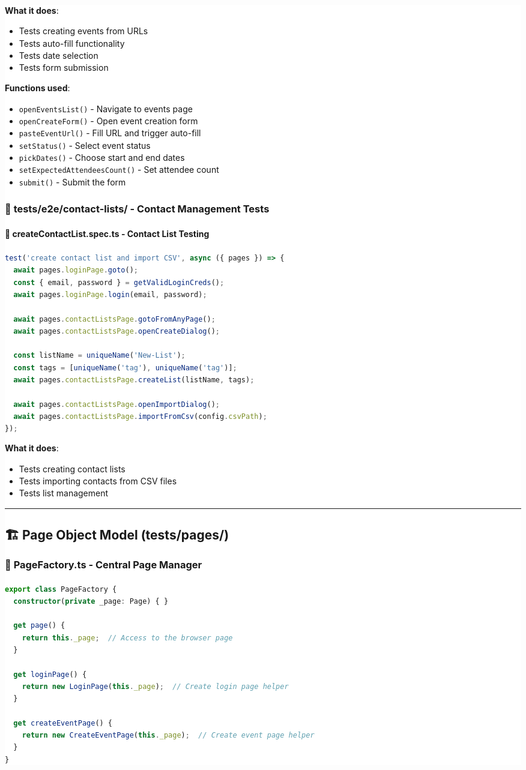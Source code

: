 **What it does**:
- Tests creating events from URLs
- Tests auto-fill functionality
- Tests date selection
- Tests form submission

**Functions used**:
- `openEventsList()` - Navigate to events page
- `openCreateForm()` - Open event creation form
- `pasteEventUrl()` - Fill URL and trigger auto-fill
- `setStatus()` - Select event status
- `pickDates()` - Choose start and end dates
- `setExpectedAttendeesCount()` - Set attendee count
- `submit()` - Submit the form

### 📁 **tests/e2e/contact-lists/** - Contact Management Tests

#### 📄 **createContactList.spec.ts** - Contact List Testing
```typescript
test('create contact list and import CSV', async ({ pages }) => {
  await pages.loginPage.goto();
  const { email, password } = getValidLoginCreds();
  await pages.loginPage.login(email, password);
  
  await pages.contactListsPage.gotoFromAnyPage();
  await pages.contactListsPage.openCreateDialog();
  
  const listName = uniqueName('New-List');
  const tags = [uniqueName('tag'), uniqueName('tag')];
  await pages.contactListsPage.createList(listName, tags);
  
  await pages.contactListsPage.openImportDialog();
  await pages.contactListsPage.importFromCsv(config.csvPath);
});
```

**What it does**:
- Tests creating contact lists
- Tests importing contacts from CSV files
- Tests list management

---

## 🏗️ **Page Object Model (tests/pages/)**

### 📄 **PageFactory.ts** - Central Page Manager
```typescript
export class PageFactory {
  constructor(private _page: Page) { }

  get page() {
    return this._page;  // Access to the browser page
  }

  get loginPage() {
    return new LoginPage(this._page);  // Create login page helper
  }

  get createEventPage() {
    return new CreateEventPage(this._page);  // Create event page helper
  }
}
```
